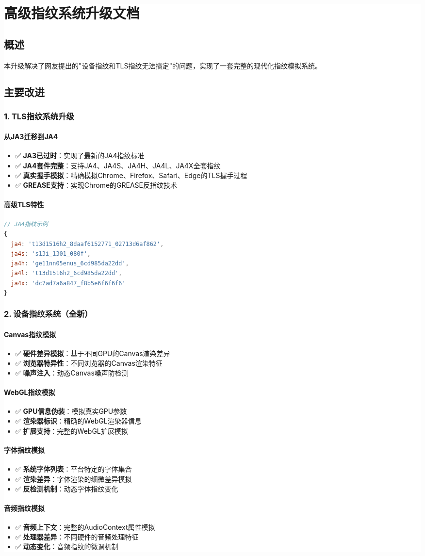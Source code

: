 # 高级指纹系统升级文档

## 概述

本升级解决了网友提出的"设备指纹和TLS指纹无法搞定"的问题，实现了一套完整的现代化指纹模拟系统。

## 主要改进

### 1. TLS指纹系统升级

#### 从JA3迁移到JA4
- ✅ **JA3已过时**：实现了最新的JA4指纹标准
- ✅ **JA4套件完整**：支持JA4、JA4S、JA4H、JA4L、JA4X全套指纹
- ✅ **真实握手模拟**：精确模拟Chrome、Firefox、Safari、Edge的TLS握手过程
- ✅ **GREASE支持**：实现Chrome的GREASE反指纹技术

#### 高级TLS特性
```javascript
// JA4指纹示例
{
  ja4: 't13d1516h2_8daaf6152771_02713d6af862',
  ja4s: 's13i_1301_080f',
  ja4h: 'ge11nn05enus_6cd985da22dd',
  ja4l: 't13d1516h2_6cd985da22dd',
  ja4x: 'dc7ad7a6a847_f8b5e6f6f6f6'
}
```

### 2. 设备指纹系统（全新）

#### Canvas指纹模拟
- ✅ **硬件差异模拟**：基于不同GPU的Canvas渲染差异
- ✅ **浏览器特异性**：不同浏览器的Canvas渲染特征
- ✅ **噪声注入**：动态Canvas噪声防检测

#### WebGL指纹模拟
- ✅ **GPU信息伪装**：模拟真实GPU参数
- ✅ **渲染器标识**：精确的WebGL渲染器信息
- ✅ **扩展支持**：完整的WebGL扩展模拟

#### 字体指纹模拟
- ✅ **系统字体列表**：平台特定的字体集合
- ✅ **渲染差异**：字体渲染的细微差异模拟
- ✅ **反检测机制**：动态字体指纹变化

#### 音频指纹模拟
- ✅ **音频上下文**：完整的AudioContext属性模拟
- ✅ **处理器差异**：不同硬件的音频处理特征
- ✅ **动态变化**：音频指纹的微调机制
